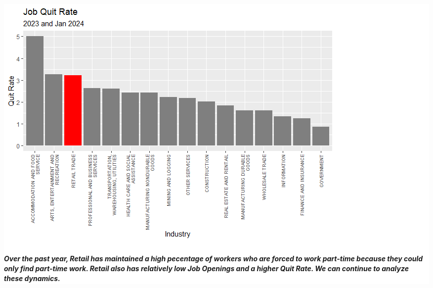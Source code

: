 ![](Dan-s-Analysis-in-R_files/figure-markdown_github/unnamed-chunk-16-1.png)

##### Over the past year, Retail has maintained a high pecentage of workers who are forced to work part-time because they could only find part-time work. Retail also has relatively low Job Openings and a higher Quit Rate. We can continue to analyze these dynamics.
